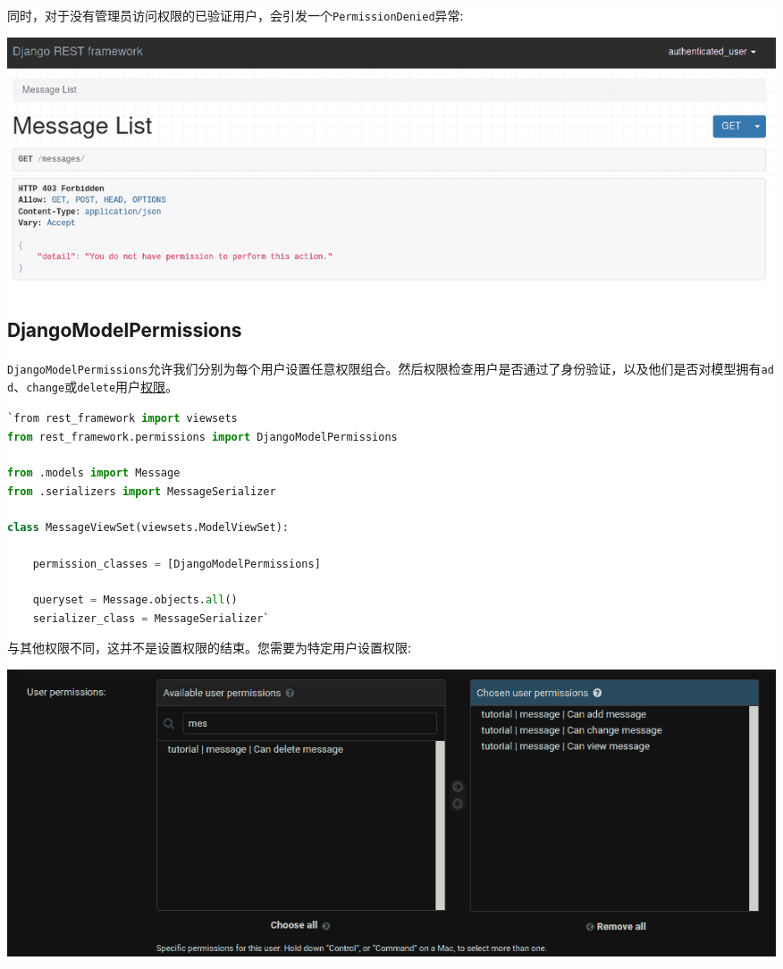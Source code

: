 同时，对于没有管理员访问权限的已验证用户，会引发一个`PermissionDenied`异常:

![DRF Permissions Execution](img/10aaf182b012cb1b9ac425fd265bc267.png)

## DjangoModelPermissions

`DjangoModelPermissions`允许我们分别为每个用户设置任意权限组合。然后权限检查用户是否通过了身份验证，以及他们是否对模型拥有`add`、`change`或`delete`用户[权限](https://docs.djangoproject.com/en/3.2/topics/auth/default/#default-permissions)。

```py
`from rest_framework import viewsets
from rest_framework.permissions import DjangoModelPermissions

from .models import Message
from .serializers import MessageSerializer

class MessageViewSet(viewsets.ModelViewSet):

    permission_classes = [DjangoModelPermissions]

    queryset = Message.objects.all()
    serializer_class = MessageSerializer` 
```

与其他权限不同，这并不是设置权限的结束。您需要为特定用户设置权限:

![Django Admin](img/81de667904301e0a9265e2d98e604b32.png)
